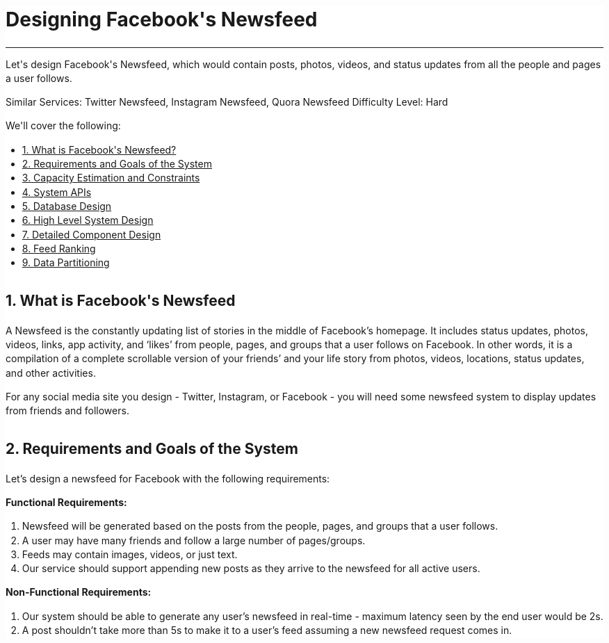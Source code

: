 # Designing Facebook's Newsfeed
-------------------------------------------------

Let's design Facebook's Newsfeed, which would contain posts, photos, videos, and status updates from all the people and pages a user follows.

Similar Services: Twitter Newsfeed, Instagram Newsfeed, Quora Newsfeed
Difficulty Level: Hard

We'll cover the following:
* [1. What is Facebook's Newsfeed?](#1-what-is-facebooks-newsfeed)
* [2. Requirements and Goals of the System](#2-requirements-and-goals-of-the-system)
* [3. Capacity Estimation and Constraints](#3-capacity-estimation-and-constraints)
* [4. System APIs](#4-system-apis)
* [5. Database Design](#5-database-design)
* [6. High Level System Design](#5-high-level-system-design)
* [7. Detailed Component Design](#7-detailed-component-design)
* [8. Feed Ranking](#8-feed-ranking)
* [9. Data Partitioning](#9-data-partitioning)

## 1. What is Facebook's Newsfeed  

A Newsfeed is the constantly updating list of stories in the middle of Facebook’s homepage. It includes status 
updates, photos, videos, links, app activity, and ‘likes’ from people, pages, and groups that a user follows 
on Facebook. In other words, it is a compilation of a complete scrollable version of your friends’ and your life 
story from photos, videos, locations, status updates, and other activities.

For any social media site you design - Twitter, Instagram, or Facebook - you will need some newsfeed system 
to display updates from friends and followers.

## 2. Requirements and Goals of the System

Let’s design a newsfeed for Facebook with the following requirements:

**Functional Requirements:**

1.  Newsfeed will be generated based on the posts from the people, pages, and groups that a user follows.
1.  A user may have many friends and follow a large number of pages/groups.
1.  Feeds may contain images, videos, or just text.
1.  Our service should support appending new posts as they arrive to the newsfeed for all active users.

**Non-Functional Requirements:**

1.  Our system should be able to generate any user’s newsfeed in real-time - maximum latency seen by the 
    end user would be 2s.
1.  A post shouldn’t take more than 5s to make it to a user’s feed assuming a new newsfeed request comes in.
